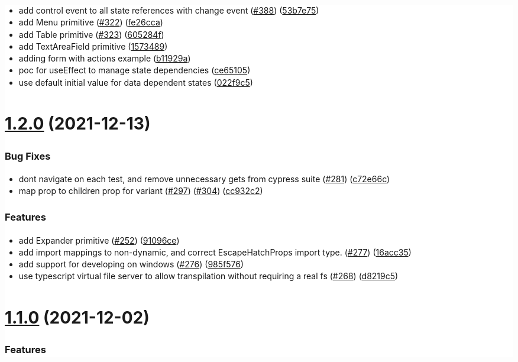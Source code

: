 - add control event to all state references with change event ([#388](https://github.com/aws-amplify/amplify-codegen-ui/issues/388)) ([53b7e75](https://github.com/aws-amplify/amplify-codegen-ui/commit/53b7e75a2a74296640c3ecb31f674f50aa08f989))
- add Menu primitive ([#322](https://github.com/aws-amplify/amplify-codegen-ui/issues/322)) ([fe26cca](https://github.com/aws-amplify/amplify-codegen-ui/commit/fe26cca9843ef909160cf4861f0d8134b844b85e))
- add Table primitive ([#323](https://github.com/aws-amplify/amplify-codegen-ui/issues/323)) ([605284f](https://github.com/aws-amplify/amplify-codegen-ui/commit/605284fdbe9f09b7440ad949cb8dbab1f936f995))
- add TextAreaField primitive ([1573489](https://github.com/aws-amplify/amplify-codegen-ui/commit/1573489facbd72379148ddacceeb9cbb9305245d))
- adding form with actions example ([b11929a](https://github.com/aws-amplify/amplify-codegen-ui/commit/b11929ae0d64b69732d82f2022195400f68cde06))
- poc for useEffect to manage state dependencies ([ce65105](https://github.com/aws-amplify/amplify-codegen-ui/commit/ce651059cded8415d342123961dde4fe13c5e3a1))
- use default initial value for data dependent states ([022f9c5](https://github.com/aws-amplify/amplify-codegen-ui/commit/022f9c5361d72248507f3878f9450c3c995d77d7))

# [1.2.0](https://github.com/aws-amplify/amplify-codegen-ui/compare/v1.0.0...v1.2.0) (2021-12-13)

### Bug Fixes

- dont navigate on each test, and remove unnecessary gets from cypress suite ([#281](https://github.com/aws-amplify/amplify-codegen-ui/issues/281)) ([c72e66c](https://github.com/aws-amplify/amplify-codegen-ui/commit/c72e66cee560d7133650d242e3c36341c0356d98))
- map prop to children prop for variant ([#297](https://github.com/aws-amplify/amplify-codegen-ui/issues/297)) ([#304](https://github.com/aws-amplify/amplify-codegen-ui/issues/304)) ([cc932c2](https://github.com/aws-amplify/amplify-codegen-ui/commit/cc932c200928e5ef3264a5f6b5ac5fc89cbf2073))

### Features

- add Expander primitive ([#252](https://github.com/aws-amplify/amplify-codegen-ui/issues/252)) ([91096ce](https://github.com/aws-amplify/amplify-codegen-ui/commit/91096ce8b3e6e7604c6dd63df8be5ef642b08b58))
- add import mappings to non-dynamic, and correct EscapeHatchProps import type. ([#277](https://github.com/aws-amplify/amplify-codegen-ui/issues/277)) ([16acc35](https://github.com/aws-amplify/amplify-codegen-ui/commit/16acc35303f1fa62b6dbc8c72b4dd2dd22166238))
- add support for developing on windows ([#276](https://github.com/aws-amplify/amplify-codegen-ui/issues/276)) ([985f576](https://github.com/aws-amplify/amplify-codegen-ui/commit/985f576f1df7251b4890366096326fee097fb7fc))
- use typescript virtual file server to allow transpilation without requiring a real fs ([#268](https://github.com/aws-amplify/amplify-codegen-ui/issues/268)) ([d8219c5](https://github.com/aws-amplify/amplify-codegen-ui/commit/d8219c50928e33ffd032df3a11b1024b3d7bf982))

# [1.1.0](https://github.com/aws-amplify/amplify-codegen-ui/compare/v1.0.0...v1.1.0) (2021-12-02)

### Features
